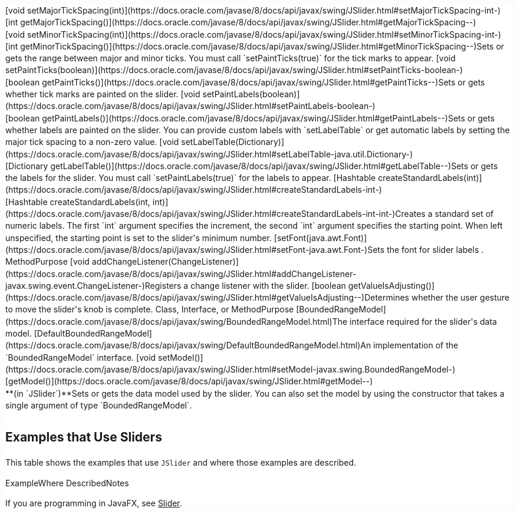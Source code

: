 <td headers="h101">[void setMajorTickSpacing(int)](https://docs.oracle.com/javase/8/docs/api/javax/swing/JSlider.html#setMajorTickSpacing-int-)<br />[int getMajorTickSpacing()](https://docs.oracle.com/javase/8/docs/api/javax/swing/JSlider.html#getMajorTickSpacing--)<br />[void setMinorTickSpacing(int)](https://docs.oracle.com/javase/8/docs/api/javax/swing/JSlider.html#setMinorTickSpacing-int-)<br />[int getMinorTickSpacing()](https://docs.oracle.com/javase/8/docs/api/javax/swing/JSlider.html#getMinorTickSpacing--)</td><td headers="h102">Sets or gets the range between major and minor ticks. You must call `setPaintTicks(true)` for the tick marks to appear.</td>
<td headers="h101">[void setPaintTicks(boolean)](https://docs.oracle.com/javase/8/docs/api/javax/swing/JSlider.html#setPaintTicks-boolean-)<br />[boolean getPaintTicks()](https://docs.oracle.com/javase/8/docs/api/javax/swing/JSlider.html#getPaintTicks--)</td><td headers="h102">Sets or gets whether tick marks are painted on the slider.</td>
<td headers="h101">[void setPaintLabels(boolean)](https://docs.oracle.com/javase/8/docs/api/javax/swing/JSlider.html#setPaintLabels-boolean-)<br />[boolean getPaintLabels()](https://docs.oracle.com/javase/8/docs/api/javax/swing/JSlider.html#getPaintLabels--)</td><td headers="h102">Sets or gets whether labels are painted on the slider. You can provide custom labels with `setLabelTable` or get automatic labels by setting the major tick spacing to a non-zero value.</td>
<td headers="h101">[void setLabelTable(Dictionary)](https://docs.oracle.com/javase/8/docs/api/javax/swing/JSlider.html#setLabelTable-java.util.Dictionary-)<br />[Dictionary getLabelTable()](https://docs.oracle.com/javase/8/docs/api/javax/swing/JSlider.html#getLabelTable--)</td><td headers="h102">Sets or gets the labels for the slider. You must call `setPaintLabels(true)` for the labels to appear.</td>
<td headers="h101">[Hashtable createStandardLabels(int)](https://docs.oracle.com/javase/8/docs/api/javax/swing/JSlider.html#createStandardLabels-int-)<br />[Hashtable createStandardLabels(int, int)](https://docs.oracle.com/javase/8/docs/api/javax/swing/JSlider.html#createStandardLabels-int-int-)</td><td headers="h102">Creates a standard set of numeric labels. The first `int` argument specifies the increment, the second `int` argument specifies the starting point. When left unspecified, the starting point is set to the slider's minimum number.</td>
<td headers="h101">[setFont(java.awt.Font)](https://docs.oracle.com/javase/8/docs/api/javax/swing/JSlider.html#setFont-java.awt.Font-)</td><td headers="h102">Sets the font for slider labels .</td>
<th id="h201">Method</th><th id="h202">Purpose</th>
<td headers="h201">[void addChangeListener(ChangeListener)](https://docs.oracle.com/javase/8/docs/api/javax/swing/JSlider.html#addChangeListener-javax.swing.event.ChangeListener-)</td><td headers="h202">Registers a change listener with the slider.</td>
<td headers="h201">[boolean getValueIsAdjusting()](https://docs.oracle.com/javase/8/docs/api/javax/swing/JSlider.html#getValueIsAdjusting--)</td><td headers="h202">Determines whether the user gesture to move the slider's knob is complete.</td>
<th id="h301">Class, Interface, or Method</th><th id="h302">Purpose</th>
<td headers="h301">[BoundedRangeModel](https://docs.oracle.com/javase/8/docs/api/javax/swing/BoundedRangeModel.html)</td><td headers="h302">The interface required for the slider's data model.</td>
<td headers="h301">[DefaultBoundedRangeModel](https://docs.oracle.com/javase/8/docs/api/javax/swing/DefaultBoundedRangeModel.html)</td><td headers="h302">An implementation of the `BoundedRangeModel` interface.</td>
<td headers="h301">[void setModel()](https://docs.oracle.com/javase/8/docs/api/javax/swing/JSlider.html#setModel-javax.swing.BoundedRangeModel-)<br />[getModel()](https://docs.oracle.com/javase/8/docs/api/javax/swing/JSlider.html#getModel--)<br />**(in `JSlider`)**</td><td headers="h302">Sets or gets the data model used by the slider. You can also set the model by using the constructor that takes a single argument of type `BoundedRangeModel`.</td>

## <a name="eg" id="eg">Examples that Use Sliders</a>

This table shows the examples that use `JSlider` and where those examples are described.
<th id="h401" align="left">Example</th><th id="h402" align="left">Where Described</th><th id="h403" align="left">Notes</th>

If you are programming in JavaFX, see
[Slider](https://docs.oracle.com/javase/8/javafx/user-interface-tutorial/slider.htm).
